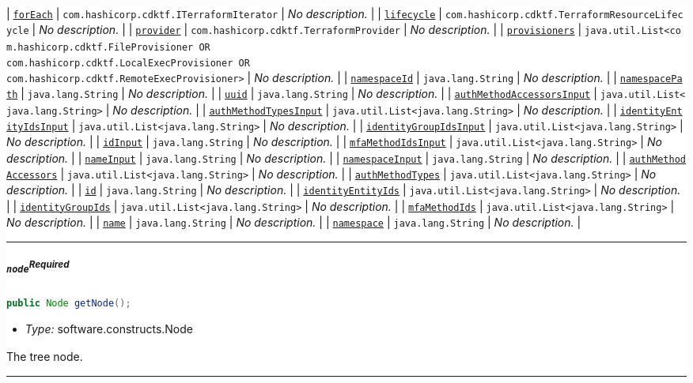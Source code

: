 | <code><a href="#@cdktf/provider-vault.identityMfaLoginEnforcement.IdentityMfaLoginEnforcement.property.forEach">forEach</a></code> | <code>com.hashicorp.cdktf.ITerraformIterator</code> | *No description.* |
| <code><a href="#@cdktf/provider-vault.identityMfaLoginEnforcement.IdentityMfaLoginEnforcement.property.lifecycle">lifecycle</a></code> | <code>com.hashicorp.cdktf.TerraformResourceLifecycle</code> | *No description.* |
| <code><a href="#@cdktf/provider-vault.identityMfaLoginEnforcement.IdentityMfaLoginEnforcement.property.provider">provider</a></code> | <code>com.hashicorp.cdktf.TerraformProvider</code> | *No description.* |
| <code><a href="#@cdktf/provider-vault.identityMfaLoginEnforcement.IdentityMfaLoginEnforcement.property.provisioners">provisioners</a></code> | <code>java.util.List<com.hashicorp.cdktf.FileProvisioner OR com.hashicorp.cdktf.LocalExecProvisioner OR com.hashicorp.cdktf.RemoteExecProvisioner></code> | *No description.* |
| <code><a href="#@cdktf/provider-vault.identityMfaLoginEnforcement.IdentityMfaLoginEnforcement.property.namespaceId">namespaceId</a></code> | <code>java.lang.String</code> | *No description.* |
| <code><a href="#@cdktf/provider-vault.identityMfaLoginEnforcement.IdentityMfaLoginEnforcement.property.namespacePath">namespacePath</a></code> | <code>java.lang.String</code> | *No description.* |
| <code><a href="#@cdktf/provider-vault.identityMfaLoginEnforcement.IdentityMfaLoginEnforcement.property.uuid">uuid</a></code> | <code>java.lang.String</code> | *No description.* |
| <code><a href="#@cdktf/provider-vault.identityMfaLoginEnforcement.IdentityMfaLoginEnforcement.property.authMethodAccessorsInput">authMethodAccessorsInput</a></code> | <code>java.util.List<java.lang.String></code> | *No description.* |
| <code><a href="#@cdktf/provider-vault.identityMfaLoginEnforcement.IdentityMfaLoginEnforcement.property.authMethodTypesInput">authMethodTypesInput</a></code> | <code>java.util.List<java.lang.String></code> | *No description.* |
| <code><a href="#@cdktf/provider-vault.identityMfaLoginEnforcement.IdentityMfaLoginEnforcement.property.identityEntityIdsInput">identityEntityIdsInput</a></code> | <code>java.util.List<java.lang.String></code> | *No description.* |
| <code><a href="#@cdktf/provider-vault.identityMfaLoginEnforcement.IdentityMfaLoginEnforcement.property.identityGroupIdsInput">identityGroupIdsInput</a></code> | <code>java.util.List<java.lang.String></code> | *No description.* |
| <code><a href="#@cdktf/provider-vault.identityMfaLoginEnforcement.IdentityMfaLoginEnforcement.property.idInput">idInput</a></code> | <code>java.lang.String</code> | *No description.* |
| <code><a href="#@cdktf/provider-vault.identityMfaLoginEnforcement.IdentityMfaLoginEnforcement.property.mfaMethodIdsInput">mfaMethodIdsInput</a></code> | <code>java.util.List<java.lang.String></code> | *No description.* |
| <code><a href="#@cdktf/provider-vault.identityMfaLoginEnforcement.IdentityMfaLoginEnforcement.property.nameInput">nameInput</a></code> | <code>java.lang.String</code> | *No description.* |
| <code><a href="#@cdktf/provider-vault.identityMfaLoginEnforcement.IdentityMfaLoginEnforcement.property.namespaceInput">namespaceInput</a></code> | <code>java.lang.String</code> | *No description.* |
| <code><a href="#@cdktf/provider-vault.identityMfaLoginEnforcement.IdentityMfaLoginEnforcement.property.authMethodAccessors">authMethodAccessors</a></code> | <code>java.util.List<java.lang.String></code> | *No description.* |
| <code><a href="#@cdktf/provider-vault.identityMfaLoginEnforcement.IdentityMfaLoginEnforcement.property.authMethodTypes">authMethodTypes</a></code> | <code>java.util.List<java.lang.String></code> | *No description.* |
| <code><a href="#@cdktf/provider-vault.identityMfaLoginEnforcement.IdentityMfaLoginEnforcement.property.id">id</a></code> | <code>java.lang.String</code> | *No description.* |
| <code><a href="#@cdktf/provider-vault.identityMfaLoginEnforcement.IdentityMfaLoginEnforcement.property.identityEntityIds">identityEntityIds</a></code> | <code>java.util.List<java.lang.String></code> | *No description.* |
| <code><a href="#@cdktf/provider-vault.identityMfaLoginEnforcement.IdentityMfaLoginEnforcement.property.identityGroupIds">identityGroupIds</a></code> | <code>java.util.List<java.lang.String></code> | *No description.* |
| <code><a href="#@cdktf/provider-vault.identityMfaLoginEnforcement.IdentityMfaLoginEnforcement.property.mfaMethodIds">mfaMethodIds</a></code> | <code>java.util.List<java.lang.String></code> | *No description.* |
| <code><a href="#@cdktf/provider-vault.identityMfaLoginEnforcement.IdentityMfaLoginEnforcement.property.name">name</a></code> | <code>java.lang.String</code> | *No description.* |
| <code><a href="#@cdktf/provider-vault.identityMfaLoginEnforcement.IdentityMfaLoginEnforcement.property.namespace">namespace</a></code> | <code>java.lang.String</code> | *No description.* |

---

##### `node`<sup>Required</sup> <a name="node" id="@cdktf/provider-vault.identityMfaLoginEnforcement.IdentityMfaLoginEnforcement.property.node"></a>

```java
public Node getNode();
```

- *Type:* software.constructs.Node

The tree node.

---